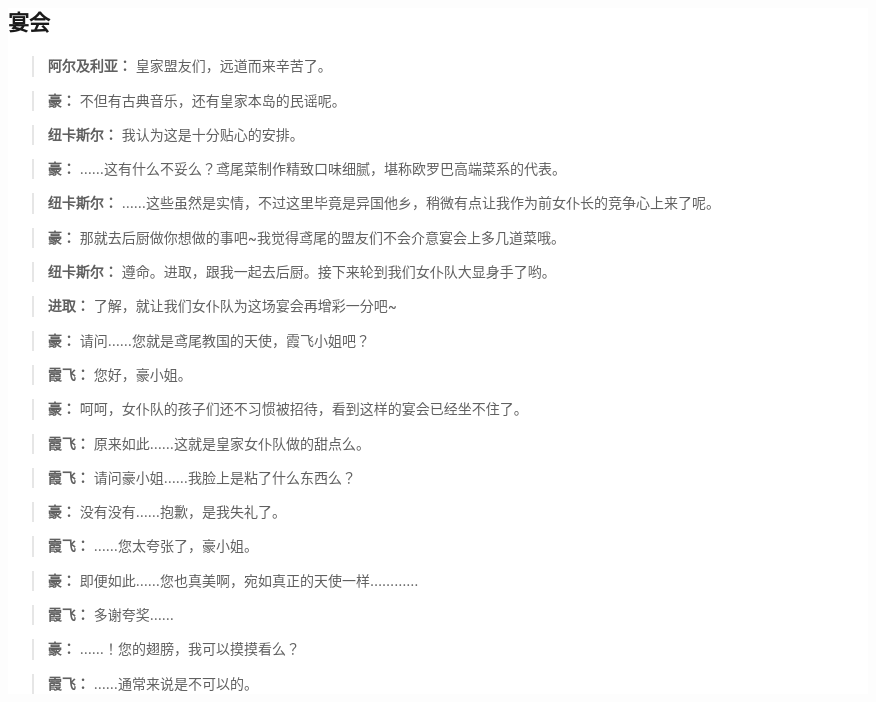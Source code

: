 ## 宴会

> **阿尔及利亚：**
> 皇家盟友们，远道而来辛苦了。

> **豪：**
> 不但有古典音乐，还有皇家本岛的民谣呢。

> **纽卡斯尔：**
> 我认为这是十分贴心的安排。

> **豪：**
> ……这有什么不妥么？鸢尾菜制作精致口味细腻，堪称欧罗巴高端菜系的代表。

> **纽卡斯尔：**
> ……这些虽然是实情，不过这里毕竟是异国他乡，稍微有点让我作为前女仆长的竞争心上来了呢。

> **豪：**
> 那就去后厨做你想做的事吧~我觉得鸢尾的盟友们不会介意宴会上多几道菜哦。

> **纽卡斯尔：**
> 遵命。进取，跟我一起去后厨。接下来轮到我们女仆队大显身手了哟。

> **进取：**
> 了解，就让我们女仆队为这场宴会再增彩一分吧~

> **豪：**
> 请问……您就是鸢尾教国的天使，霞飞小姐吧？

> **霞飞：**
> 您好，豪小姐。

> **豪：**
> 呵呵，女仆队的孩子们还不习惯被招待，看到这样的宴会已经坐不住了。

> **霞飞：**
> 原来如此……这就是皇家女仆队做的甜点么。

> **霞飞：**
> 请问豪小姐……我脸上是粘了什么东西么？

> **豪：**
> 没有没有……抱歉，是我失礼了。

> **霞飞：**
> ……您太夸张了，豪小姐。

> **豪：**
> 即便如此……您也真美啊，宛如真正的天使一样…………

> **霞飞：**
> 多谢夸奖……

> **豪：**
> ……！您的翅膀，我可以摸摸看么？

> **霞飞：**
> ……通常来说是不可以的。
